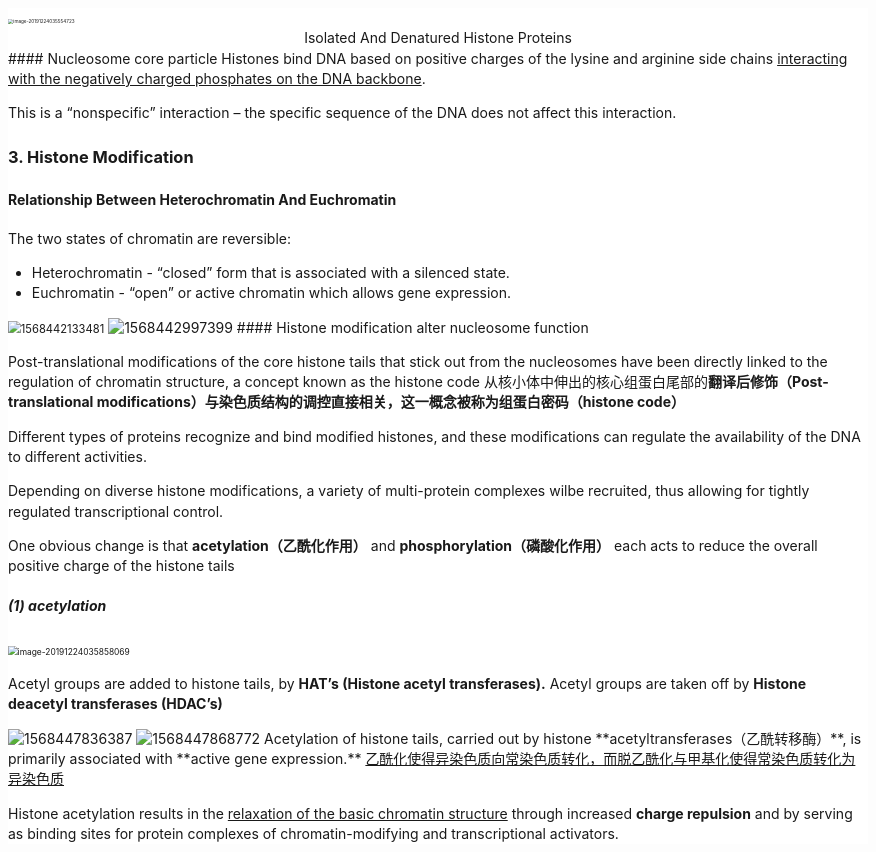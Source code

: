 <img src="https://20190531-1259353497.cos.ap-guangzhou.myqcloud.com/image-20191224035554723.png" alt="image-20191224035554723" style="zoom: 33%;" />

<center>Isolated And Denatured Histone Proteins</center>
#### Nucleosome core particle
Histones bind DNA based on positive charges of the lysine and arginine side chains <u>interacting with the negatively charged phosphates on the DNA backbone</u>. 

This is a “nonspecific” interaction – the specific sequence of the DNA does not affect this interaction.

### 3. Histone Modification

#### Relationship Between Heterochromatin And Euchromatin 

The two states of chromatin are reversible:

+ Heterochromatin  -  “closed” form that is associated with a silenced state.
+ Euchromatin  -  “open” or active chromatin which allows gene expression.

<img src="https://20190531-1259353497.cos.ap-guangzhou.myqcloud.com/1568442133481.png" alt="1568442133481" style="zoom: 80%;" />

<img src="https://20190531-1259353497.cos.ap-guangzhou.myqcloud.com/1568442997399.png" alt="1568442997399" style="zoom:100%;" />
#### Histone modification alter nucleosome function

Post-translational modifications of the core histone tails that stick out from the nucleosomes have been directly linked to the regulation of chromatin structure, a concept known as the histone code
从核小体中伸出的核心组蛋白尾部的**翻译后修饰（Post-translational modifications）**与染色质结构的调控直接相关，这一概念被称为**组蛋白密码（histone code）**

Different types of proteins recognize and bind modified histones, and these modifications can regulate the availability of the DNA to different activities.

Depending on diverse histone modifications, a variety of multi-protein complexes wilbe recruited, thus allowing for tightly regulated transcriptional control.

One obvious change is that **acetylation（乙酰化作用）** and **phosphorylation（磷酸化作用）** each acts to reduce the overall positive charge of the histone tails

##### (1) acetylation

<img src="https://20190531-1259353497.cos.ap-guangzhou.myqcloud.com/image-20191224035858069.png" alt="image-20191224035858069" style="zoom: 60%;" />

Acetyl groups are added to histone tails, by **HAT’s (Histone acetyl transferases).**
Acetyl groups are taken off by **Histone deacetyl transferases (HDAC’s)**

<img src="https://20190531-1259353497.cos.ap-guangzhou.myqcloud.com/1568447836387.png" alt="1568447836387" style="zoom:100%;" />
<img src="https://20190531-1259353497.cos.ap-guangzhou.myqcloud.com/1568447868772.png" alt="1568447868772" style="zoom:100%;" />
Acetylation of histone tails, carried out by histone **acetyltransferases（乙酰转移酶）**, is primarily associated with **active gene expression.** <u>乙酰化使得异染色质向常染色质转化，而脱乙酰化与甲基化使得常染色质转化为异染色质</u>

Histone acetylation results in the <u>relaxation of the basic chromatin structure</u> through increased **charge repulsion** and by serving as binding sites for protein complexes of chromatin-modifying and transcriptional activators.
